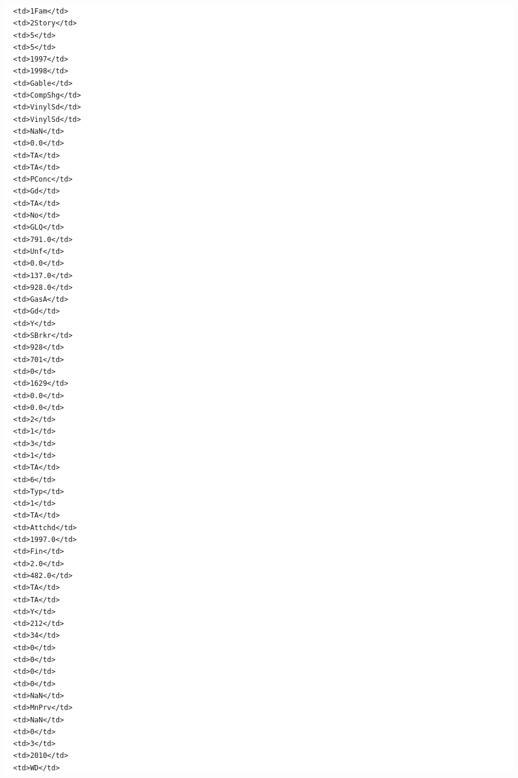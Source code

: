       <td>1Fam</td>
      <td>2Story</td>
      <td>5</td>
      <td>5</td>
      <td>1997</td>
      <td>1998</td>
      <td>Gable</td>
      <td>CompShg</td>
      <td>VinylSd</td>
      <td>VinylSd</td>
      <td>NaN</td>
      <td>0.0</td>
      <td>TA</td>
      <td>TA</td>
      <td>PConc</td>
      <td>Gd</td>
      <td>TA</td>
      <td>No</td>
      <td>GLQ</td>
      <td>791.0</td>
      <td>Unf</td>
      <td>0.0</td>
      <td>137.0</td>
      <td>928.0</td>
      <td>GasA</td>
      <td>Gd</td>
      <td>Y</td>
      <td>SBrkr</td>
      <td>928</td>
      <td>701</td>
      <td>0</td>
      <td>1629</td>
      <td>0.0</td>
      <td>0.0</td>
      <td>2</td>
      <td>1</td>
      <td>3</td>
      <td>1</td>
      <td>TA</td>
      <td>6</td>
      <td>Typ</td>
      <td>1</td>
      <td>TA</td>
      <td>Attchd</td>
      <td>1997.0</td>
      <td>Fin</td>
      <td>2.0</td>
      <td>482.0</td>
      <td>TA</td>
      <td>TA</td>
      <td>Y</td>
      <td>212</td>
      <td>34</td>
      <td>0</td>
      <td>0</td>
      <td>0</td>
      <td>0</td>
      <td>NaN</td>
      <td>MnPrv</td>
      <td>NaN</td>
      <td>0</td>
      <td>3</td>
      <td>2010</td>
      <td>WD</td>